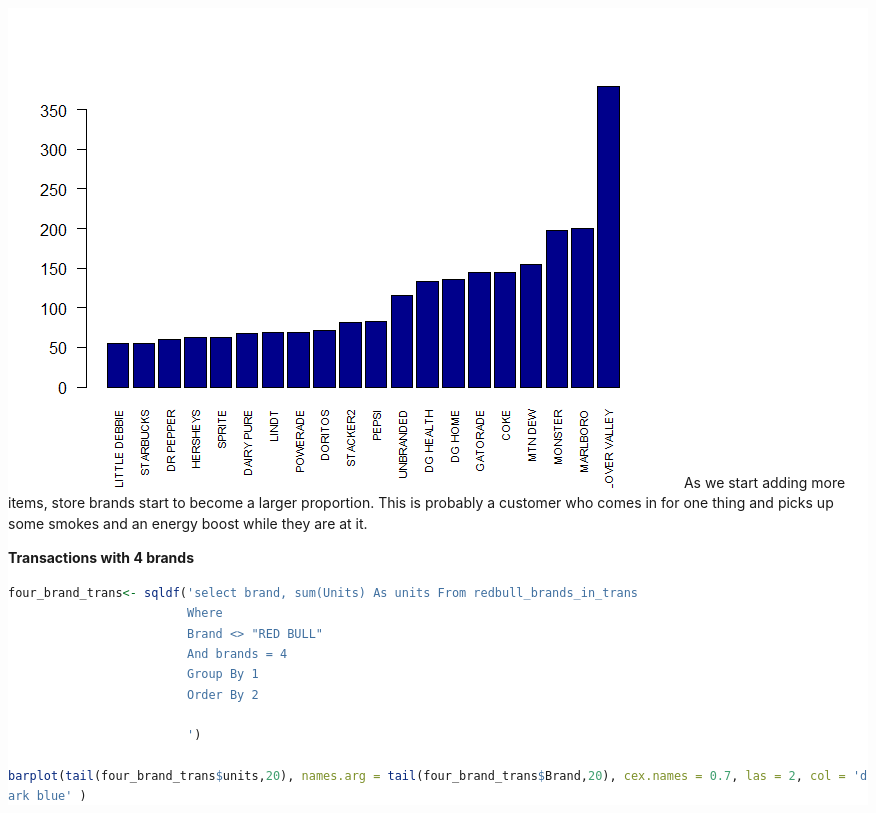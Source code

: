 ![](BasketAnalysis_v03a_files/figure-html/unnamed-chunk-24-1.png)
As we start adding more items, store brands start to become a larger proportion.  This is probably a customer who comes in for one thing and picks up some smokes and an energy boost while they are at it.


**Transactions with 4 brands**


```r
four_brand_trans<- sqldf('select brand, sum(Units) As units From redbull_brands_in_trans
                         Where
                         Brand <> "RED BULL"
                         And brands = 4
                         Group By 1
                         Order By 2
                         
                         ')

barplot(tail(four_brand_trans$units,20), names.arg = tail(four_brand_trans$Brand,20), cex.names = 0.7, las = 2, col = 'dark blue' )
```
